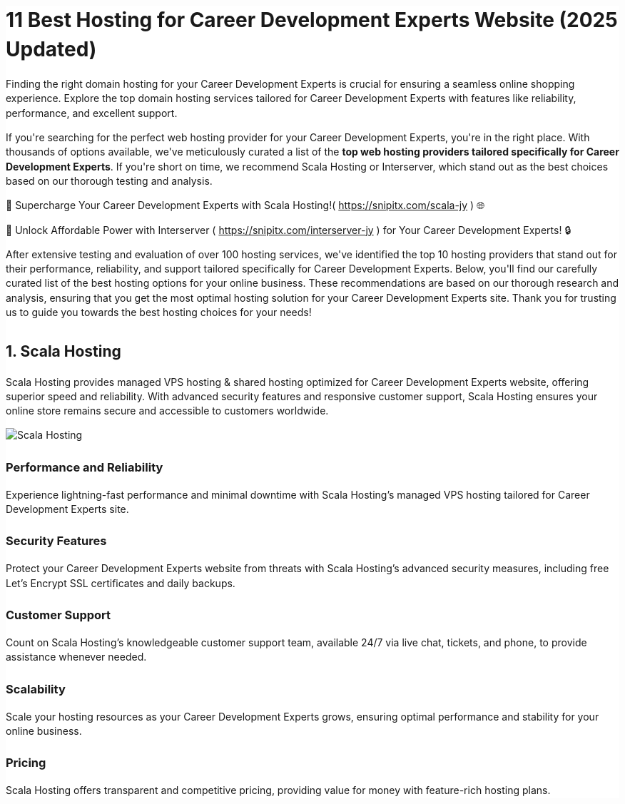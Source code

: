 # 11 Best Hosting for Career Development Experts Website (2025 Updated)

Finding the right domain hosting for your Career Development Experts is crucial for ensuring a seamless online shopping experience. Explore the top domain hosting services tailored for Career Development Experts with features like reliability, performance, and excellent support.

If you're searching for the perfect web hosting provider for your Career Development Experts, you're in the right place. With thousands of options available, we've meticulously curated a list of the **top web hosting providers tailored specifically for Career Development Experts**. If you're short on time, we recommend Scala Hosting or Interserver, which stand out as the best choices based on our thorough testing and analysis.

🚀 Supercharge Your Career Development Experts with Scala Hosting!( https://snipitx.com/scala-jy ) 🌐 

💸 Unlock Affordable Power with Interserver ( https://snipitx.com/interserver-jy ) for Your Career Development Experts! 🔒

After extensive testing and evaluation of over 100 hosting services, we've identified the top 10 hosting providers that stand out for their performance, reliability, and support tailored specifically for Career Development Experts. Below, you'll find our carefully curated list of the best hosting options for your online business. These recommendations are based on our thorough research and analysis, ensuring that you get the most optimal hosting solution for your Career Development Experts site. Thank you for trusting us to guide you towards the best hosting choices for your needs!

## 1. Scala Hosting

Scala Hosting provides managed VPS hosting & shared hosting optimized for Career Development Experts website, offering superior speed and reliability. With advanced security features and responsive customer support, Scala Hosting ensures your online store remains secure and accessible to customers worldwide.

![Scala Hosting](https://i.imgur.com/uJ5JIK3.png "Scala Web Hosting")

### Performance and Reliability
Experience lightning-fast performance and minimal downtime with Scala Hosting’s managed VPS hosting tailored for Career Development Experts site.

### Security Features
Protect your Career Development Experts website from threats with Scala Hosting’s advanced security measures, including free Let’s Encrypt SSL certificates and daily backups.

### Customer Support
Count on Scala Hosting’s knowledgeable customer support team, available 24/7 via live chat, tickets, and phone, to provide assistance whenever needed.

### Scalability
Scale your hosting resources as your Career Development Experts grows, ensuring optimal performance and stability for your online business.

### Pricing
Scala Hosting offers transparent and competitive pricing, providing value for money with feature-rich hosting plans.
